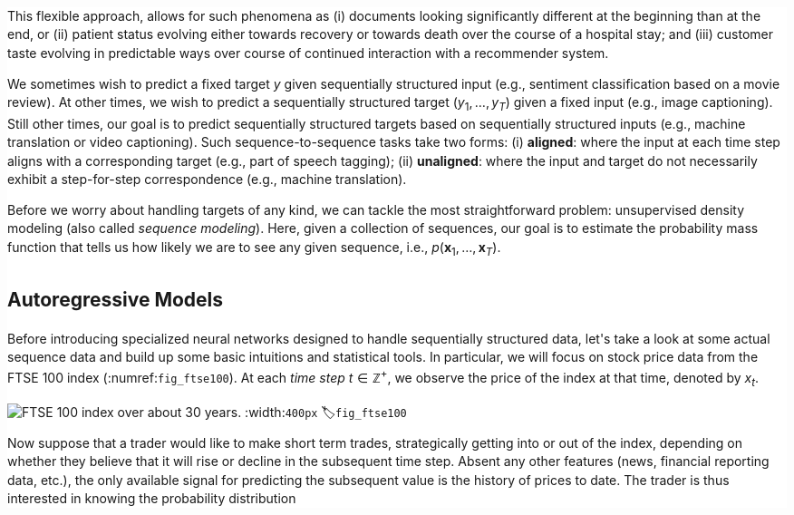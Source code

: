 This flexible approach, allows for such phenomena
as (i) documents looking significantly different
at the beginning than at the end,
or (ii) patient status evolving either
towards recovery or towards death
over the course of a hospital stay;
and (iii) customer taste evolving in predictable ways
over course of continued interaction with a recommender system.


We sometimes wish to predict a fixed target $y$
given sequentially structured input
(e.g., sentiment classification based on a movie review).
At other times, we wish to predict a sequentially structured target
($y_1, \ldots, y_T$)
given a fixed input (e.g., image captioning).
Still other times, our goal is to predict sequentially structured targets
based on sequentially structured inputs
(e.g., machine translation or video captioning).
Such sequence-to-sequence tasks take two forms:
(i) **aligned**: where the input at each time step
aligns with a corresponding target (e.g., part of speech tagging);
(ii) **unaligned**: where the input and target
do not necessarily exhibit a step-for-step correspondence
(e.g., machine translation).

Before we worry about handling targets of any kind,
we can tackle the most straightforward problem:
unsupervised density modeling (also called *sequence modeling*).
Here, given a collection of sequences,
our goal is to estimate the probability mass function
that tells us how likely we are to see any given sequence,
i.e., $p(\mathbf{x}_1, \ldots, \mathbf{x}_T)$.


## Autoregressive Models


Before introducing specialized neural networks
designed to handle sequentially structured data,
let's take a look at some actual sequence data
and build up some basic intuitions and statistical tools.
In particular, we will focus on stock price data
from the FTSE 100 index (:numref:`fig_ftse100`).
At each *time step* $t \in \mathbb{Z}^+$, we observe
the price of the index at that time, denoted by $x_t$.


![FTSE 100 index over about 30 years.](../img/ftse100.png)
:width:`400px`
:label:`fig_ftse100`


Now suppose that a trader would like to make short term trades,
strategically getting into or out of the index,
depending on whether they believe
that it will rise or decline
in the subsequent time step.
Absent any other features
(news, financial reporting data, etc.),
the only available signal for predicting
the subsequent value is the history of prices to date.
The trader is thus interested in knowing
the probability distribution
